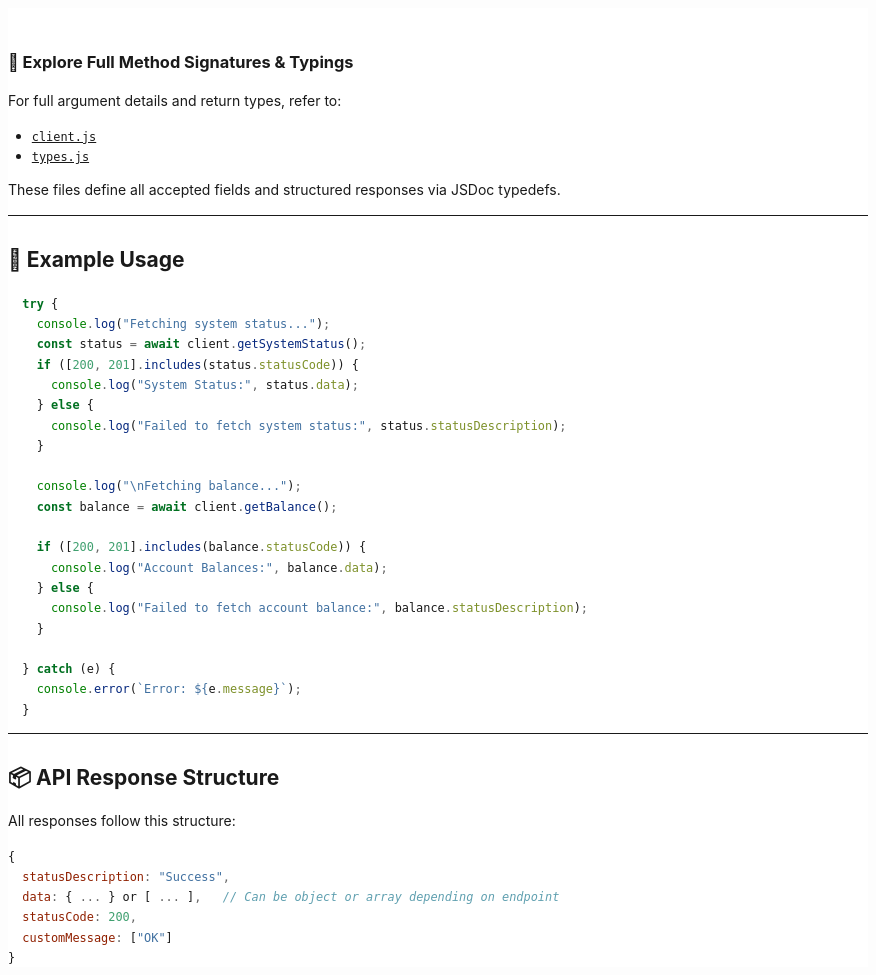 <br>

### 📄 Explore Full Method Signatures & Typings

For full argument details and return types, refer to:

- [`client.js`](./client.js)
- [`types.js`](./utils/types.js)

These files define all accepted fields and structured responses via JSDoc typedefs.

---

## 🧪 Example Usage

```javascript
  try {
    console.log("Fetching system status...");
    const status = await client.getSystemStatus();
    if ([200, 201].includes(status.statusCode)) {
      console.log("System Status:", status.data);
    } else {
      console.log("Failed to fetch system status:", status.statusDescription);
    }

    console.log("\nFetching balance...");
    const balance = await client.getBalance();

    if ([200, 201].includes(balance.statusCode)) {
      console.log("Account Balances:", balance.data);
    } else {
      console.log("Failed to fetch account balance:", balance.statusDescription);
    }

  } catch (e) {
    console.error(`Error: ${e.message}`);
  }
```

---

## 📦 API Response Structure

All responses follow this structure:

```javascript
{
  statusDescription: "Success",
  data: { ... } or [ ... ],   // Can be object or array depending on endpoint
  statusCode: 200,
  customMessage: ["OK"]
}
```
